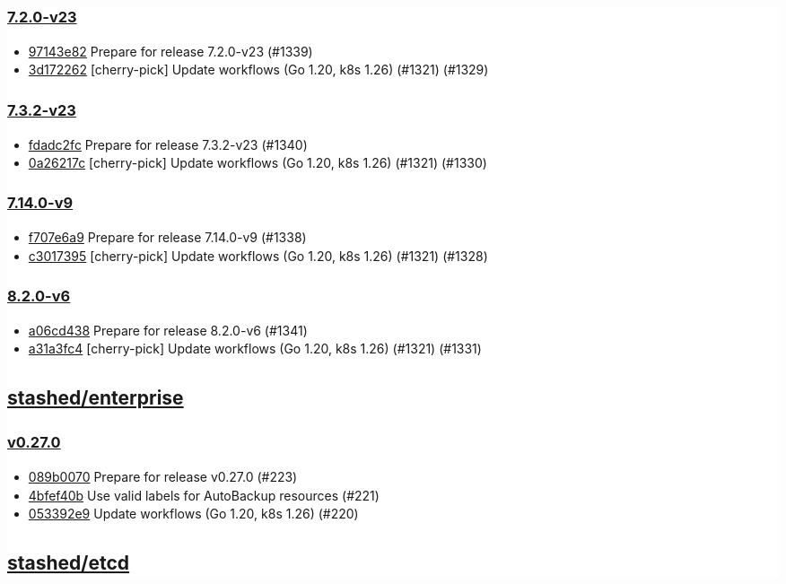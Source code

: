 
### [7.2.0-v23](https://github.com/stashed/elasticsearch/releases/tag/7.2.0-v23)

- [97143e82](https://github.com/stashed/elasticsearch/commit/97143e82) Prepare for release 7.2.0-v23 (#1339)
- [3d172262](https://github.com/stashed/elasticsearch/commit/3d172262) [cherry-pick] Update workflows (Go 1.20, k8s 1.26) (#1321) (#1329)


### [7.3.2-v23](https://github.com/stashed/elasticsearch/releases/tag/7.3.2-v23)

- [fdadc2fc](https://github.com/stashed/elasticsearch/commit/fdadc2fc) Prepare for release 7.3.2-v23 (#1340)
- [0a26217c](https://github.com/stashed/elasticsearch/commit/0a26217c) [cherry-pick] Update workflows (Go 1.20, k8s 1.26) (#1321) (#1330)


### [7.14.0-v9](https://github.com/stashed/elasticsearch/releases/tag/7.14.0-v9)

- [f707e6a9](https://github.com/stashed/elasticsearch/commit/f707e6a9) Prepare for release 7.14.0-v9 (#1338)
- [c3017395](https://github.com/stashed/elasticsearch/commit/c3017395) [cherry-pick] Update workflows (Go 1.20, k8s 1.26) (#1321) (#1328)


### [8.2.0-v6](https://github.com/stashed/elasticsearch/releases/tag/8.2.0-v6)

- [a06cd438](https://github.com/stashed/elasticsearch/commit/a06cd438) Prepare for release 8.2.0-v6 (#1341)
- [a31a3fc4](https://github.com/stashed/elasticsearch/commit/a31a3fc4) [cherry-pick] Update workflows (Go 1.20, k8s 1.26) (#1321) (#1331)



## [stashed/enterprise](https://github.com/stashed/enterprise)

### [v0.27.0](https://github.com/stashed/enterprise/releases/tag/v0.27.0)

- [089b0070](https://github.com/stashed/enterprise/commit/089b00703) Prepare for release v0.27.0 (#223)
- [4bfef40b](https://github.com/stashed/enterprise/commit/4bfef40bf) Use valid labels for AutoBackup resources (#221)
- [053392e9](https://github.com/stashed/enterprise/commit/053392e98) Update workflows (Go 1.20, k8s 1.26) (#220)



## [stashed/etcd](https://github.com/stashed/etcd)
